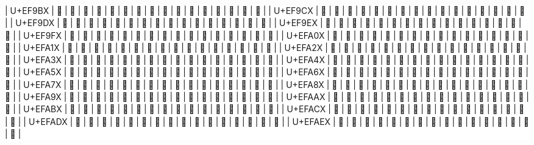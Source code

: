 | U+EF9BX | &#xEF9B0; | &#xEF9B1; | &#xEF9B2; | &#xEF9B3; | &#xEF9B4; | &#xEF9B5; | &#xEF9B6; | &#xEF9B7; | &#xEF9B8; | &#xEF9B9; | &#xEF9BA; | &#xEF9BB; | &#xEF9BC; | &#xEF9BD; | &#xEF9BE; | &#xEF9BF; |
| U+EF9CX | &#xEF9C0; | &#xEF9C1; | &#xEF9C2; | &#xEF9C3; | &#xEF9C4; | &#xEF9C5; | &#xEF9C6; | &#xEF9C7; | &#xEF9C8; | &#xEF9C9; | &#xEF9CA; | &#xEF9CB; | &#xEF9CC; | &#xEF9CD; | &#xEF9CE; | &#xEF9CF; |
| U+EF9DX | &#xEF9D0; | &#xEF9D1; | &#xEF9D2; | &#xEF9D3; | &#xEF9D4; | &#xEF9D5; | &#xEF9D6; | &#xEF9D7; | &#xEF9D8; | &#xEF9D9; | &#xEF9DA; | &#xEF9DB; | &#xEF9DC; | &#xEF9DD; | &#xEF9DE; | &#xEF9DF; |
| U+EF9EX | &#xEF9E0; | &#xEF9E1; | &#xEF9E2; | &#xEF9E3; | &#xEF9E4; | &#xEF9E5; | &#xEF9E6; | &#xEF9E7; | &#xEF9E8; | &#xEF9E9; | &#xEF9EA; | &#xEF9EB; | &#xEF9EC; | &#xEF9ED; | &#xEF9EE; | &#xEF9EF; |
| U+EF9FX | &#xEF9F0; | &#xEF9F1; | &#xEF9F2; | &#xEF9F3; | &#xEF9F4; | &#xEF9F5; | &#xEF9F6; | &#xEF9F7; | &#xEF9F8; | &#xEF9F9; | &#xEF9FA; | &#xEF9FB; | &#xEF9FC; | &#xEF9FD; | &#xEF9FE; | &#xEF9FF; |
| U+EFA0X | &#xEFA00; | &#xEFA01; | &#xEFA02; | &#xEFA03; | &#xEFA04; | &#xEFA05; | &#xEFA06; | &#xEFA07; | &#xEFA08; | &#xEFA09; | &#xEFA0A; | &#xEFA0B; | &#xEFA0C; | &#xEFA0D; | &#xEFA0E; | &#xEFA0F; |
| U+EFA1X | &#xEFA10; | &#xEFA11; | &#xEFA12; | &#xEFA13; | &#xEFA14; | &#xEFA15; | &#xEFA16; | &#xEFA17; | &#xEFA18; | &#xEFA19; | &#xEFA1A; | &#xEFA1B; | &#xEFA1C; | &#xEFA1D; | &#xEFA1E; | &#xEFA1F; |
| U+EFA2X | &#xEFA20; | &#xEFA21; | &#xEFA22; | &#xEFA23; | &#xEFA24; | &#xEFA25; | &#xEFA26; | &#xEFA27; | &#xEFA28; | &#xEFA29; | &#xEFA2A; | &#xEFA2B; | &#xEFA2C; | &#xEFA2D; | &#xEFA2E; | &#xEFA2F; |
| U+EFA3X | &#xEFA30; | &#xEFA31; | &#xEFA32; | &#xEFA33; | &#xEFA34; | &#xEFA35; | &#xEFA36; | &#xEFA37; | &#xEFA38; | &#xEFA39; | &#xEFA3A; | &#xEFA3B; | &#xEFA3C; | &#xEFA3D; | &#xEFA3E; | &#xEFA3F; |
| U+EFA4X | &#xEFA40; | &#xEFA41; | &#xEFA42; | &#xEFA43; | &#xEFA44; | &#xEFA45; | &#xEFA46; | &#xEFA47; | &#xEFA48; | &#xEFA49; | &#xEFA4A; | &#xEFA4B; | &#xEFA4C; | &#xEFA4D; | &#xEFA4E; | &#xEFA4F; |
| U+EFA5X | &#xEFA50; | &#xEFA51; | &#xEFA52; | &#xEFA53; | &#xEFA54; | &#xEFA55; | &#xEFA56; | &#xEFA57; | &#xEFA58; | &#xEFA59; | &#xEFA5A; | &#xEFA5B; | &#xEFA5C; | &#xEFA5D; | &#xEFA5E; | &#xEFA5F; |
| U+EFA6X | &#xEFA60; | &#xEFA61; | &#xEFA62; | &#xEFA63; | &#xEFA64; | &#xEFA65; | &#xEFA66; | &#xEFA67; | &#xEFA68; | &#xEFA69; | &#xEFA6A; | &#xEFA6B; | &#xEFA6C; | &#xEFA6D; | &#xEFA6E; | &#xEFA6F; |
| U+EFA7X | &#xEFA70; | &#xEFA71; | &#xEFA72; | &#xEFA73; | &#xEFA74; | &#xEFA75; | &#xEFA76; | &#xEFA77; | &#xEFA78; | &#xEFA79; | &#xEFA7A; | &#xEFA7B; | &#xEFA7C; | &#xEFA7D; | &#xEFA7E; | &#xEFA7F; |
| U+EFA8X | &#xEFA80; | &#xEFA81; | &#xEFA82; | &#xEFA83; | &#xEFA84; | &#xEFA85; | &#xEFA86; | &#xEFA87; | &#xEFA88; | &#xEFA89; | &#xEFA8A; | &#xEFA8B; | &#xEFA8C; | &#xEFA8D; | &#xEFA8E; | &#xEFA8F; |
| U+EFA9X | &#xEFA90; | &#xEFA91; | &#xEFA92; | &#xEFA93; | &#xEFA94; | &#xEFA95; | &#xEFA96; | &#xEFA97; | &#xEFA98; | &#xEFA99; | &#xEFA9A; | &#xEFA9B; | &#xEFA9C; | &#xEFA9D; | &#xEFA9E; | &#xEFA9F; |
| U+EFAAX | &#xEFAA0; | &#xEFAA1; | &#xEFAA2; | &#xEFAA3; | &#xEFAA4; | &#xEFAA5; | &#xEFAA6; | &#xEFAA7; | &#xEFAA8; | &#xEFAA9; | &#xEFAAA; | &#xEFAAB; | &#xEFAAC; | &#xEFAAD; | &#xEFAAE; | &#xEFAAF; |
| U+EFABX | &#xEFAB0; | &#xEFAB1; | &#xEFAB2; | &#xEFAB3; | &#xEFAB4; | &#xEFAB5; | &#xEFAB6; | &#xEFAB7; | &#xEFAB8; | &#xEFAB9; | &#xEFABA; | &#xEFABB; | &#xEFABC; | &#xEFABD; | &#xEFABE; | &#xEFABF; |
| U+EFACX | &#xEFAC0; | &#xEFAC1; | &#xEFAC2; | &#xEFAC3; | &#xEFAC4; | &#xEFAC5; | &#xEFAC6; | &#xEFAC7; | &#xEFAC8; | &#xEFAC9; | &#xEFACA; | &#xEFACB; | &#xEFACC; | &#xEFACD; | &#xEFACE; | &#xEFACF; |
| U+EFADX | &#xEFAD0; | &#xEFAD1; | &#xEFAD2; | &#xEFAD3; | &#xEFAD4; | &#xEFAD5; | &#xEFAD6; | &#xEFAD7; | &#xEFAD8; | &#xEFAD9; | &#xEFADA; | &#xEFADB; | &#xEFADC; | &#xEFADD; | &#xEFADE; | &#xEFADF; |
| U+EFAEX | &#xEFAE0; | &#xEFAE1; | &#xEFAE2; | &#xEFAE3; | &#xEFAE4; | &#xEFAE5; | &#xEFAE6; | &#xEFAE7; | &#xEFAE8; | &#xEFAE9; | &#xEFAEA; | &#xEFAEB; | &#xEFAEC; | &#xEFAED; | &#xEFAEE; | &#xEFAEF; |

